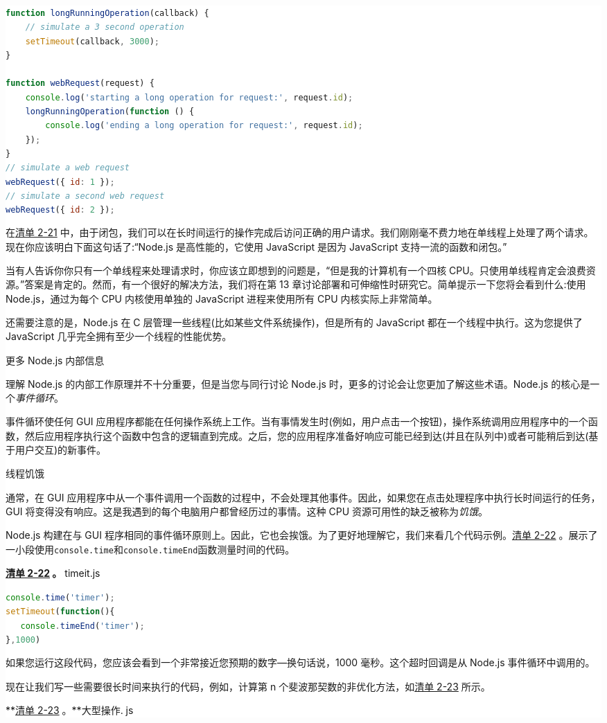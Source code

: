 ```js
function longRunningOperation(callback) {
    // simulate a 3 second operation
    setTimeout(callback, 3000);
}

function webRequest(request) {
    console.log('starting a long operation for request:', request.id);
    longRunningOperation(function () {
        console.log('ending a long operation for request:', request.id);
    });
}
// simulate a web request
webRequest({ id: 1 });
// simulate a second web request
webRequest({ id: 2 });

```

在[清单 2-21](#list21) 中，由于闭包，我们可以在长时间运行的操作完成后访问正确的用户请求。我们刚刚毫不费力地在单线程上处理了两个请求。现在你应该明白下面这句话了:“Node.js 是高性能的，它使用 JavaScript 是因为 JavaScript 支持一流的函数和闭包。”

当有人告诉你你只有一个单线程来处理请求时，你应该立即想到的问题是，“但是我的计算机有一个四核 CPU。只使用单线程肯定会浪费资源。”答案是肯定的。然而，有一个很好的解决方法，我们将在第 13 章讨论部署和可伸缩性时研究它。简单提示一下您将会看到什么:使用 Node.js，通过为每个 CPU 内核使用单独的 JavaScript 进程来使用所有 CPU 内核实际上非常简单。

还需要注意的是，Node.js 在 C 层管理一些线程(比如某些文件系统操作)，但是所有的 JavaScript 都在一个线程中执行。这为您提供了 JavaScript 几乎完全拥有至少一个线程的性能优势。

更多 Node.js 内部信息

理解 Node.js 的内部工作原理并不十分重要，但是当您与同行讨论 Node.js 时，更多的讨论会让您更加了解这些术语。Node.js 的核心是一个*事件循环*。

事件循环使任何 GUI 应用程序都能在任何操作系统上工作。当有事情发生时(例如，用户点击一个按钮)，操作系统调用应用程序中的一个函数，然后应用程序执行这个函数中包含的逻辑直到完成。之后，您的应用程序准备好响应可能已经到达(并且在队列中)或者可能稍后到达(基于用户交互)的新事件。

线程饥饿

通常，在 GUI 应用程序中从一个事件调用一个函数的过程中，不会处理其他事件。因此，如果您在点击处理程序中执行长时间运行的任务，GUI 将变得没有响应。这是我遇到的每个电脑用户都曾经历过的事情。这种 CPU 资源可用性的缺乏被称为*饥饿*。

Node.js 构建在与 GUI 程序相同的事件循环原则上。因此，它也会挨饿。为了更好地理解它，我们来看几个代码示例。[清单 2-22](#_list22) 。展示了一小段使用`console.time`和`console.timeEnd`函数测量时间的代码。

**[清单 2-22](#_list22) 。** timeit.js

```js
console.time('timer');
setTimeout(function(){
   console.timeEnd('timer');
},1000)

```

如果您运行这段代码，您应该会看到一个非常接近您预期的数字—换句话说，1000 毫秒。这个超时回调是从 Node.js 事件循环中调用的。

现在让我们写一些需要很长时间来执行的代码，例如，计算第 n 个斐波那契数的非优化方法，如[清单 2-23](#list23) 所示。

**[清单 2-23](#_list23) 。**大型操作. js

